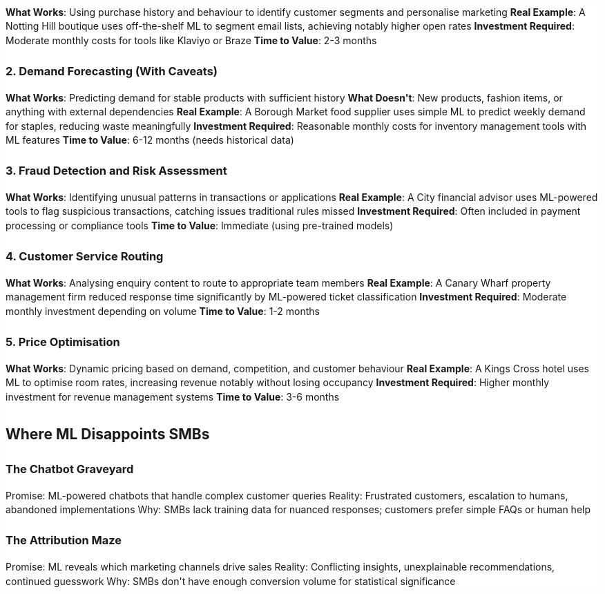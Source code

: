 **What Works**: Using purchase history and behaviour to identify customer segments and personalise marketing
**Real Example**: A Notting Hill boutique uses off-the-shelf ML to segment email lists, achieving notably higher open rates
**Investment Required**: Moderate monthly costs for tools like Klaviyo or Braze
**Time to Value**: 2-3 months

### 2. Demand Forecasting (With Caveats)

**What Works**: Predicting demand for stable products with sufficient history
**What Doesn't**: New products, fashion items, or anything with external dependencies
**Real Example**: A Borough Market food supplier uses simple ML to predict weekly demand for staples, reducing waste meaningfully
**Investment Required**: Reasonable monthly costs for inventory management tools with ML features
**Time to Value**: 6-12 months (needs historical data)

### 3. Fraud Detection and Risk Assessment

**What Works**: Identifying unusual patterns in transactions or applications
**Real Example**: A City financial advisor uses ML-powered tools to flag suspicious transactions, catching issues traditional rules missed
**Investment Required**: Often included in payment processing or compliance tools
**Time to Value**: Immediate (using pre-trained models)

### 4. Customer Service Routing

**What Works**: Analysing enquiry content to route to appropriate team members
**Real Example**: A Canary Wharf property management firm reduced response time significantly by ML-powered ticket classification
**Investment Required**: Moderate monthly investment depending on volume
**Time to Value**: 1-2 months

### 5. Price Optimisation

**What Works**: Dynamic pricing based on demand, competition, and customer behaviour
**Real Example**: A Kings Cross hotel uses ML to optimise room rates, increasing revenue notably without losing occupancy
**Investment Required**: Higher monthly investment for revenue management systems
**Time to Value**: 3-6 months

## Where ML Disappoints SMBs

### The Chatbot Graveyard

Promise: ML-powered chatbots that handle complex customer queries
Reality: Frustrated customers, escalation to humans, abandoned implementations
Why: SMBs lack training data for nuanced responses; customers prefer simple FAQs or human help

### The Attribution Maze

Promise: ML reveals which marketing channels drive sales
Reality: Conflicting insights, unexplainable recommendations, continued guesswork
Why: SMBs don't have enough conversion volume for statistical significance
